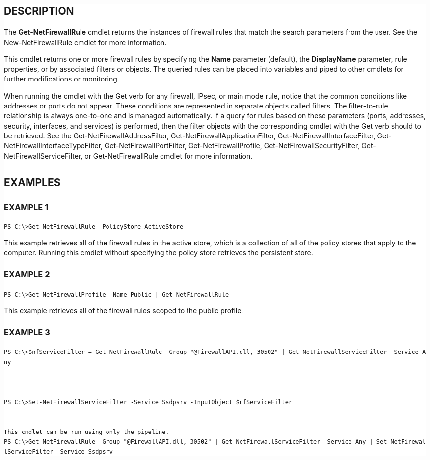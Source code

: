 ## DESCRIPTION
The **Get-NetFirewallRule** cmdlet returns the instances of firewall rules that match the search parameters from the user.
See the New-NetFirewallRule cmdlet for more information.

This cmdlet returns one or more firewall rules by specifying the **Name** parameter (default), the **DisplayName** parameter, rule properties, or by associated filters or objects.
The queried rules can be placed into variables and piped to other cmdlets for further modifications or monitoring.

When running the cmdlet with the Get verb for any firewall, IPsec, or main mode rule, notice that the common conditions like addresses or ports do not appear.
These conditions are represented in separate objects called filters.
The filter-to-rule relationship is always one-to-one and is managed automatically.
If a query for rules based on these parameters (ports, addresses, security, interfaces, and services) is performed, then the filter objects with the corresponding cmdlet with the Get verb should to be retrieved.
See the Get-NetFirewallAddressFilter, Get-NetFirewallApplicationFilter, Get-NetFirewallInterfaceFilter, Get-NetFirewallInterfaceTypeFilter, Get-NetFirewallPortFilter, Get-NetFirewallProfile, Get-NetFirewallSecurityFilter, Get-NetFirewallServiceFilter, or Get-NetFirewallRule cmdlet for more information.

## EXAMPLES

### EXAMPLE 1
```
PS C:\>Get-NetFirewallRule -PolicyStore ActiveStore
```

This example retrieves all of the firewall rules in the active store, which is a collection of all of the policy stores that apply to the computer.
Running this cmdlet without specifying the policy store retrieves the persistent store.

### EXAMPLE 2
```
PS C:\>Get-NetFirewallProfile -Name Public | Get-NetFirewallRule
```

This example retrieves all of the firewall rules scoped to the public profile.

### EXAMPLE 3
```
PS C:\>$nfServiceFilter = Get-NetFirewallRule -Group "@FirewallAPI.dll,-30502" | Get-NetFirewallServiceFilter -Service Any



PS C:\>Set-NetFirewallServiceFilter -Service Ssdpsrv -InputObject $nfServiceFilter


This cmdlet can be run using only the pipeline.
PS C:\>Get-NetFirewallRule -Group "@FirewallAPI.dll,-30502" | Get-NetFirewallServiceFilter -Service Any | Set-NetFirewallServiceFilter -Service Ssdpsrv
```
